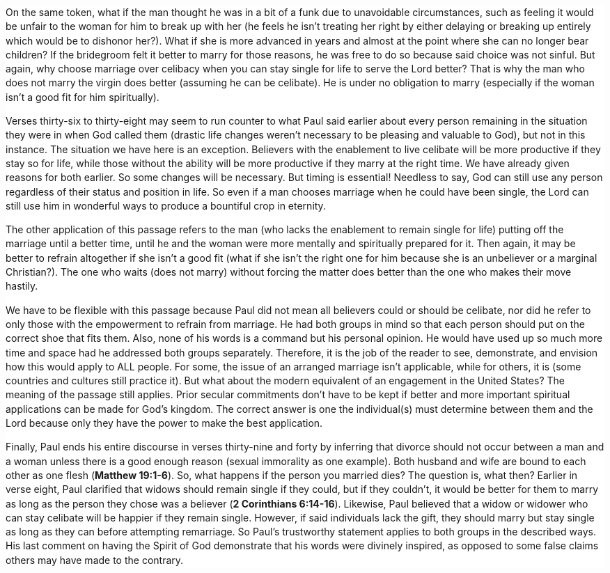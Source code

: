 On the same token, what if the man thought he was in a bit of a funk due to unavoidable circumstances, such as feeling it would be unfair to the woman for him to break up with her (he feels he isn’t treating her right by either delaying or breaking up entirely which would be to dishonor her?). What if she is more advanced in years and almost at the point where she can no longer bear children? If the bridegroom felt it better to marry for those reasons, he was free to do so because said choice was not sinful. But again, why choose marriage over celibacy when you can stay single for life to serve the Lord better? That is why the man who does not marry the virgin does better (assuming he can be celibate). He is under no obligation to marry (especially if the woman isn’t a good fit for him spiritually). 

Verses thirty-six to thirty-eight may seem to run counter to what Paul said earlier about every person remaining in the situation they were in when God called them (drastic life changes weren’t necessary to be pleasing and valuable to God), but not in this instance. The situation we have here is an exception. Believers with the enablement to live celibate will be more productive if they stay so for life, while those without the ability will be more productive if they marry at the right time. We have already given reasons for both earlier. So some changes will be necessary. But timing is essential! Needless to say, God can still use any person regardless of their status and position in life. So even if a man chooses marriage when he could have been single, the Lord can still use him in wonderful ways to produce a bountiful crop in eternity. 

The other application of this passage refers to the man (who lacks the enablement to remain single for life) putting off the marriage until a better time, until he and the woman were more mentally and spiritually prepared for it. Then again, it may be better to refrain altogether if she isn’t a good fit (what if she isn’t the right one for him because she is an unbeliever or a marginal Christian?). The one who waits (does not marry) without forcing the matter does better than the one who makes their move hastily. 

We have to be flexible with this passage because Paul did not mean all believers could or should be celibate, nor did he refer to only those with the empowerment to refrain from marriage. He had both groups in mind so that each person should put on the correct shoe that fits them. Also, none of his words is a command but his personal opinion. He would have used up so much more time and space had he addressed both groups separately. Therefore, it is the job of the reader to see, demonstrate, and envision how this would apply to ALL people. For some, the issue of an arranged marriage isn’t applicable, while for others, it is (some countries and cultures still practice it). But what about the modern equivalent of an engagement in the United States? The meaning of the passage still applies. Prior secular commitments don’t have to be kept if better and more important spiritual applications can be made for God’s kingdom. The correct answer is one the individual(s) must determine between them and the Lord because only they have the power to make the best application. 

Finally, Paul ends his entire discourse in verses thirty-nine and forty by inferring that divorce should not occur between a man and a woman unless there is a good enough reason (sexual immorality as one example). Both husband and wife are bound to each other as one flesh (**Matthew 19:1-6**). So, what happens if the person you married dies? The question is, what then? Earlier in verse eight, Paul clarified that widows should remain single if they could, but if they couldn’t, it would be better for them to marry as long as the person they chose was a believer (**2 Corinthians 6:14-16**). Likewise, Paul believed that a widow or widower who can stay celibate will be happier if they remain single. However, if said individuals lack the gift, they should marry but stay single as long as they can before attempting remarriage. So Paul’s trustworthy statement applies to both groups in the described ways. His last comment on having the Spirit of God demonstrate that his words were divinely inspired, as opposed to some false claims others may have made to the contrary. 
